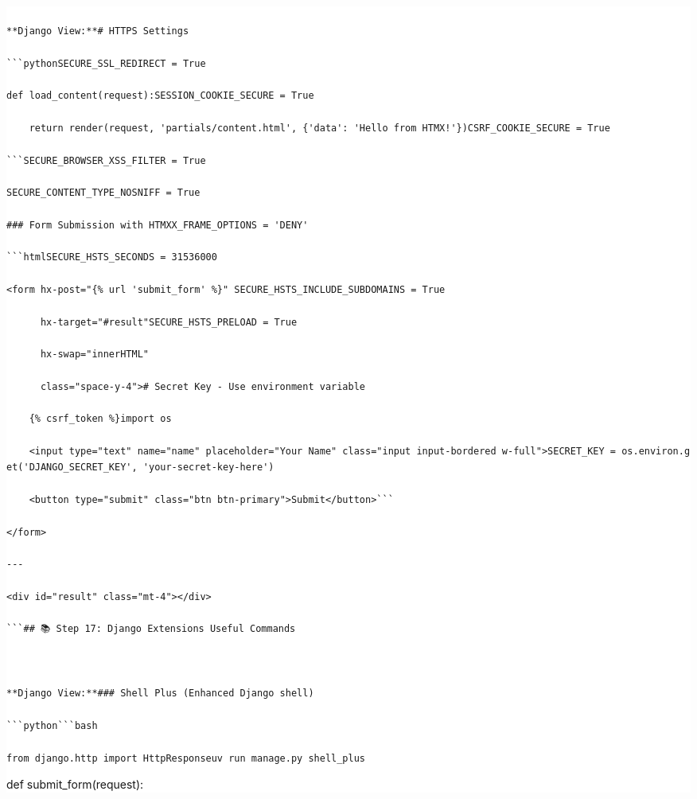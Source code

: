 ```html---

**Django View:**# HTTPS Settings

```pythonSECURE_SSL_REDIRECT = True

def load_content(request):SESSION_COOKIE_SECURE = True

    return render(request, 'partials/content.html', {'data': 'Hello from HTMX!'})CSRF_COOKIE_SECURE = True

```SECURE_BROWSER_XSS_FILTER = True

SECURE_CONTENT_TYPE_NOSNIFF = True

### Form Submission with HTMXX_FRAME_OPTIONS = 'DENY'

```htmlSECURE_HSTS_SECONDS = 31536000

<form hx-post="{% url 'submit_form' %}" SECURE_HSTS_INCLUDE_SUBDOMAINS = True

      hx-target="#result"SECURE_HSTS_PRELOAD = True

      hx-swap="innerHTML"

      class="space-y-4"># Secret Key - Use environment variable

    {% csrf_token %}import os

    <input type="text" name="name" placeholder="Your Name" class="input input-bordered w-full">SECRET_KEY = os.environ.get('DJANGO_SECRET_KEY', 'your-secret-key-here')

    <button type="submit" class="btn btn-primary">Submit</button>```

</form>

---

<div id="result" class="mt-4"></div>

```## 📚 Step 17: Django Extensions Useful Commands



**Django View:**### Shell Plus (Enhanced Django shell)

```python```bash

from django.http import HttpResponseuv run manage.py shell_plus

```

def submit_form(request):
